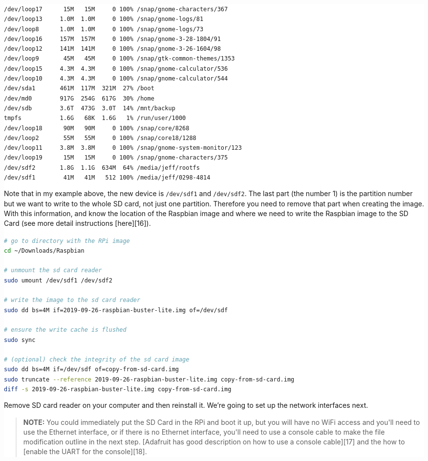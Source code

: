 ```bash
/dev/loop17      15M   15M     0 100% /snap/gnome-characters/367
/dev/loop13     1.0M  1.0M     0 100% /snap/gnome-logs/81
/dev/loop8      1.0M  1.0M     0 100% /snap/gnome-logs/73
/dev/loop16     157M  157M     0 100% /snap/gnome-3-28-1804/91
/dev/loop12     141M  141M     0 100% /snap/gnome-3-26-1604/98
/dev/loop9       45M   45M     0 100% /snap/gtk-common-themes/1353
/dev/loop15     4.3M  4.3M     0 100% /snap/gnome-calculator/536
/dev/loop10     4.3M  4.3M     0 100% /snap/gnome-calculator/544
/dev/sda1       461M  117M  321M  27% /boot
/dev/md0        917G  254G  617G  30% /home
/dev/sdb        3.6T  473G  3.0T  14% /mnt/backup
tmpfs           1.6G   68K  1.6G   1% /run/user/1000
/dev/loop18      90M   90M     0 100% /snap/core/8268
/dev/loop2       55M   55M     0 100% /snap/core18/1288
/dev/loop11     3.8M  3.8M     0 100% /snap/gnome-system-monitor/123
/dev/loop19      15M   15M     0 100% /snap/gnome-characters/375
/dev/sdf2       1.8G  1.1G  634M  64% /media/jeff/rootfs
/dev/sdf1        41M   41M   512 100% /media/jeff/0298-4814
```

Note that in my example above, the new device is `/dev/sdf1` and `/dev/sdf2`.
The last part (the number 1) is the partition number
but we want to write to the whole SD card, not just one partition.
Therefore you need to remove that part when creating the image.
With this information, and know the location of the Raspbian image and
where we need to write the Raspbian image to the SD Card
(see more detail instructions [here][16]).

```bash
# go to directory with the RPi image
cd ~/Downloads/Raspbian

# unmount the sd card reader
sudo umount /dev/sdf1 /dev/sdf2

# write the image to the sd card reader
sudo dd bs=4M if=2019-09-26-raspbian-buster-lite.img of=/dev/sdf

# ensure the write cache is flushed
sudo sync

# (optional) check the integrity of the sd card image
sudo dd bs=4M if=/dev/sdf of=copy-from-sd-card.img
sudo truncate --reference 2019-09-26-raspbian-buster-lite.img copy-from-sd-card.img
diff -s 2019-09-26-raspbian-buster-lite.img copy-from-sd-card.img
```

Remove SD card reader on your computer and then reinstall it.
We’re going to set up the network interfaces next.

>**NOTE:** You could immediately put the SD Card in the RPi and boot it up,
>but you will have no WiFi access and you'll need to use the Ethernet interface,
>or if there is no Ethernet interface,
>you'll need to use a console cable to make the file modification
>outline in the next step.
>[Adafruit has good description on how to use a console cable][17]
>and the how to [enable the UART for the console][18].
